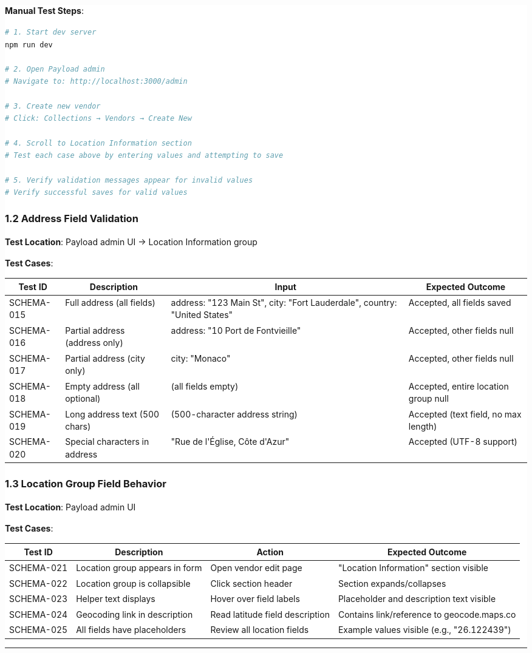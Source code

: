 **Manual Test Steps**:
```bash
# 1. Start dev server
npm run dev

# 2. Open Payload admin
# Navigate to: http://localhost:3000/admin

# 3. Create new vendor
# Click: Collections → Vendors → Create New

# 4. Scroll to Location Information section
# Test each case above by entering values and attempting to save

# 5. Verify validation messages appear for invalid values
# Verify successful saves for valid values
```

### 1.2 Address Field Validation

**Test Location**: Payload admin UI → Location Information group

**Test Cases**:

| Test ID | Description | Input | Expected Outcome |
|---------|-------------|-------|------------------|
| SCHEMA-015 | Full address (all fields) | address: "123 Main St", city: "Fort Lauderdale", country: "United States" | Accepted, all fields saved |
| SCHEMA-016 | Partial address (address only) | address: "10 Port de Fontvieille" | Accepted, other fields null |
| SCHEMA-017 | Partial address (city only) | city: "Monaco" | Accepted, other fields null |
| SCHEMA-018 | Empty address (all optional) | (all fields empty) | Accepted, entire location group null |
| SCHEMA-019 | Long address text (500 chars) | (500-character address string) | Accepted (text field, no max length) |
| SCHEMA-020 | Special characters in address | "Rue de l'Église, Côte d'Azur" | Accepted (UTF-8 support) |

### 1.3 Location Group Field Behavior

**Test Location**: Payload admin UI

**Test Cases**:

| Test ID | Description | Action | Expected Outcome |
|---------|-------------|--------|------------------|
| SCHEMA-021 | Location group appears in form | Open vendor edit page | "Location Information" section visible |
| SCHEMA-022 | Location group is collapsible | Click section header | Section expands/collapses |
| SCHEMA-023 | Helper text displays | Hover over field labels | Placeholder and description text visible |
| SCHEMA-024 | Geocoding link in description | Read latitude field description | Contains link/reference to geocode.maps.co |
| SCHEMA-025 | All fields have placeholders | Review all location fields | Example values visible (e.g., "26.122439") |

---